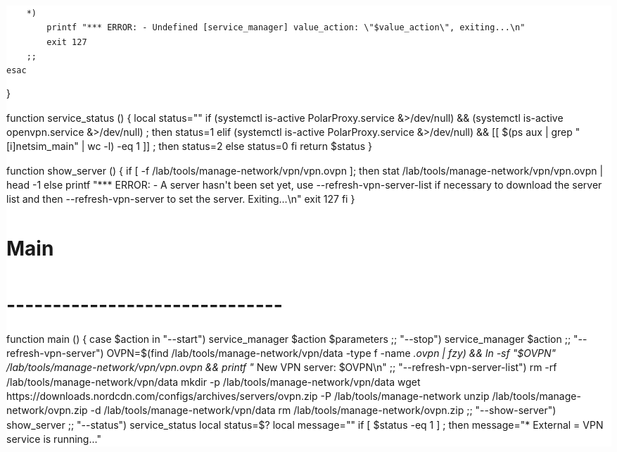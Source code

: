         *) 
            printf "*** ERROR: - Undefined [service_manager] value_action: \"$value_action\", exiting...\n" 
            exit 127
        ;;
    esac
}

function service_status () {
    local status=""
    if (systemctl is-active PolarProxy.service &>/dev/null) && (systemctl is-active openvpn.service &>/dev/null) ; then
        status=1
    elif (systemctl is-active PolarProxy.service &>/dev/null) && [[ $(ps aux | grep "[i]netsim_main" | wc -l) -eq 1 ]] ; then
        status=2
    else
        status=0
    fi
    return $status
}

function show_server () {
    if [ -f /lab/tools/manage-network/vpn/vpn.ovpn ]; then
        stat /lab/tools/manage-network/vpn/vpn.ovpn | head -1
    else
        printf "*** ERROR: - A server hasn't been set yet, use --refresh-vpn-server-list if necessary to download the server list and then --refresh-vpn-server to set the server. Exiting...\n"
        exit 127
    fi
}

# Main
# ------------------------------

function main () {
    case $action in
        "--start")
            service_manager $action $parameters
        ;;
        "--stop")
            service_manager $action
        ;;
        "--refresh-vpn-server")
            OVPN=$(find /lab/tools/manage-network/vpn/data -type f -name *.ovpn | fzy) && ln -sf "$OVPN" /lab/tools/manage-network/vpn/vpn.ovpn && printf "* New VPN server: $OVPN\n"
        ;;
        "--refresh-vpn-server-list")
            rm -rf /lab/tools/manage-network/vpn/data
            mkdir -p /lab/tools/manage-network/vpn/data
            wget https://downloads.nordcdn.com/configs/archives/servers/ovpn.zip -P /lab/tools/manage-network
            unzip /lab/tools/manage-network/ovpn.zip -d /lab/tools/manage-network/vpn/data
            rm /lab/tools/manage-network/ovpn.zip
        ;;
        "--show-server")
            show_server
        ;;
        "--status")
            service_status
            local status=$?
            local message=""
            if [ $status -eq 1 ] ; then
                message="* External = VPN service is running..."